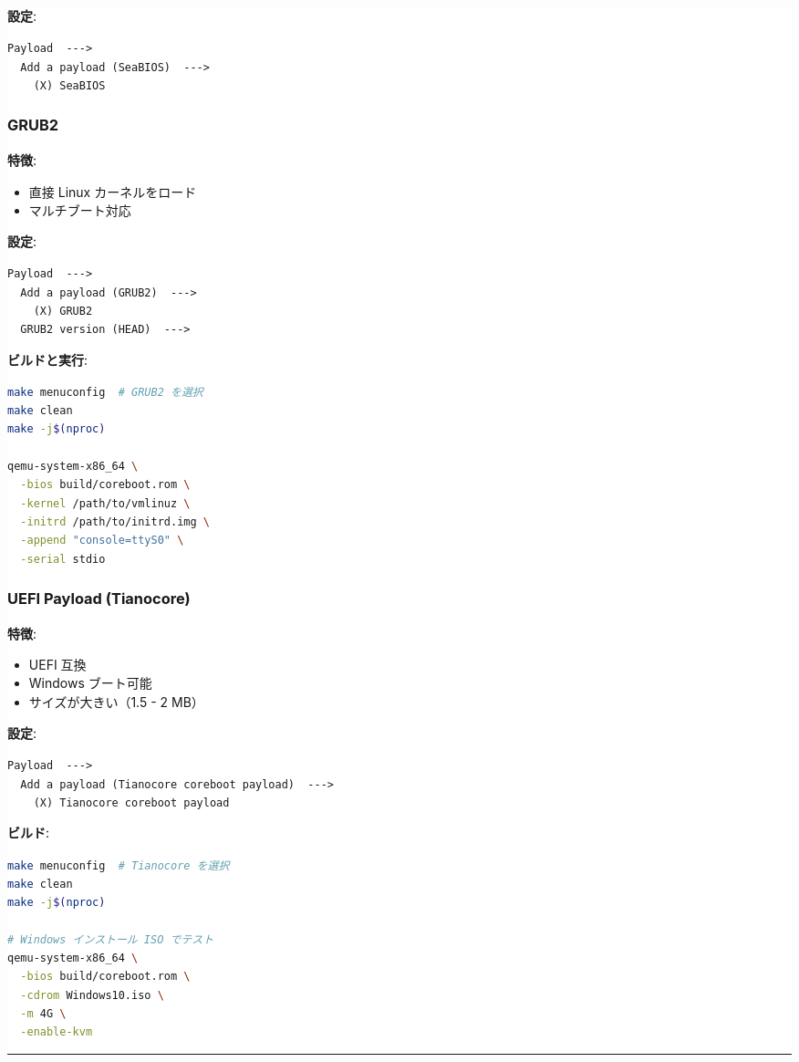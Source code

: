 **設定**:

```
Payload  --->
  Add a payload (SeaBIOS)  --->
    (X) SeaBIOS
```

### GRUB2

**特徴**:
- 直接 Linux カーネルをロード
- マルチブート対応

**設定**:

```
Payload  --->
  Add a payload (GRUB2)  --->
    (X) GRUB2
  GRUB2 version (HEAD)  --->
```

**ビルドと実行**:

```bash
make menuconfig  # GRUB2 を選択
make clean
make -j$(nproc)

qemu-system-x86_64 \
  -bios build/coreboot.rom \
  -kernel /path/to/vmlinuz \
  -initrd /path/to/initrd.img \
  -append "console=ttyS0" \
  -serial stdio
```

### UEFI Payload (Tianocore)

**特徴**:
- UEFI 互換
- Windows ブート可能
- サイズが大きい（1.5 - 2 MB）

**設定**:

```
Payload  --->
  Add a payload (Tianocore coreboot payload)  --->
    (X) Tianocore coreboot payload
```

**ビルド**:

```bash
make menuconfig  # Tianocore を選択
make clean
make -j$(nproc)

# Windows インストール ISO でテスト
qemu-system-x86_64 \
  -bios build/coreboot.rom \
  -cdrom Windows10.iso \
  -m 4G \
  -enable-kvm
```

---